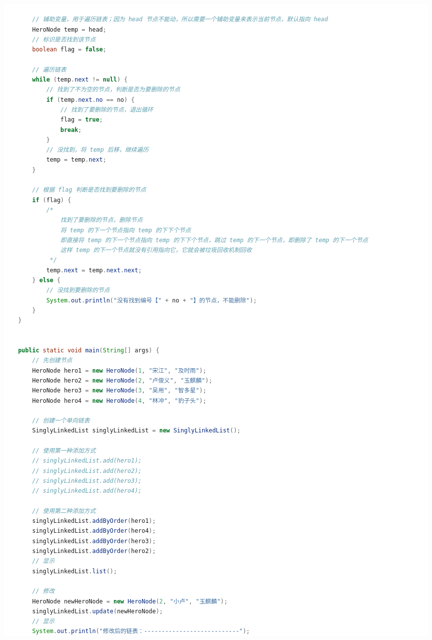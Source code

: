 ```java
        
        // 辅助变量，用于遍历链表；因为 head 节点不能动，所以需要一个辅助变量来表示当前节点，默认指向 head
        HeroNode temp = head;
        // 标识是否找到该节点
        boolean flag = false;
        
        // 遍历链表
        while (temp.next != null) {
            // 找到了不为空的节点，判断是否为要删除的节点
            if (temp.next.no == no) {
                // 找到了要删除的节点，退出循环
                flag = true;
                break;
            }
            // 没找到，将 temp 后移，继续遍历
            temp = temp.next;
        }
        
        // 根据 flag 判断是否找到要删除的节点
        if (flag) {
            /*
                找到了要删除的节点，删除节点
                将 temp 的下一个节点指向 temp 的下下个节点
                即直接将 temp 的下一个节点指向 temp 的下下个节点，跳过 temp 的下一个节点，即删除了 temp 的下一个节点
                这样 temp 的下一个节点就没有引用指向它，它就会被垃圾回收机制回收
             */
            temp.next = temp.next.next;
        } else {
            // 没找到要删除的节点
            System.out.println("没有找到编号【" + no + "】的节点，不能删除");
        }
    }
    
    
    public static void main(String[] args) {
        // 先创建节点
        HeroNode hero1 = new HeroNode(1, "宋江", "及时雨");
        HeroNode hero2 = new HeroNode(2, "卢俊义", "玉麒麟");
        HeroNode hero3 = new HeroNode(3, "吴用", "智多星");
        HeroNode hero4 = new HeroNode(4, "林冲", "豹子头");
        
        // 创建一个单向链表
        SinglyLinkedList singlyLinkedList = new SinglyLinkedList();
        
        // 使用第一种添加方式
        // singlyLinkedList.add(hero1);
        // singlyLinkedList.add(hero2);
        // singlyLinkedList.add(hero3);
        // singlyLinkedList.add(hero4);
        
        // 使用第二种添加方式
        singlyLinkedList.addByOrder(hero1);
        singlyLinkedList.addByOrder(hero4);
        singlyLinkedList.addByOrder(hero3);
        singlyLinkedList.addByOrder(hero2);
        // 显示
        singlyLinkedList.list();
        
        // 修改
        HeroNode newHeroNode = new HeroNode(2, "小卢", "玉麒麟");
        singlyLinkedList.update(newHeroNode);
        // 显示
        System.out.println("修改后的链表：---------------------------");
```